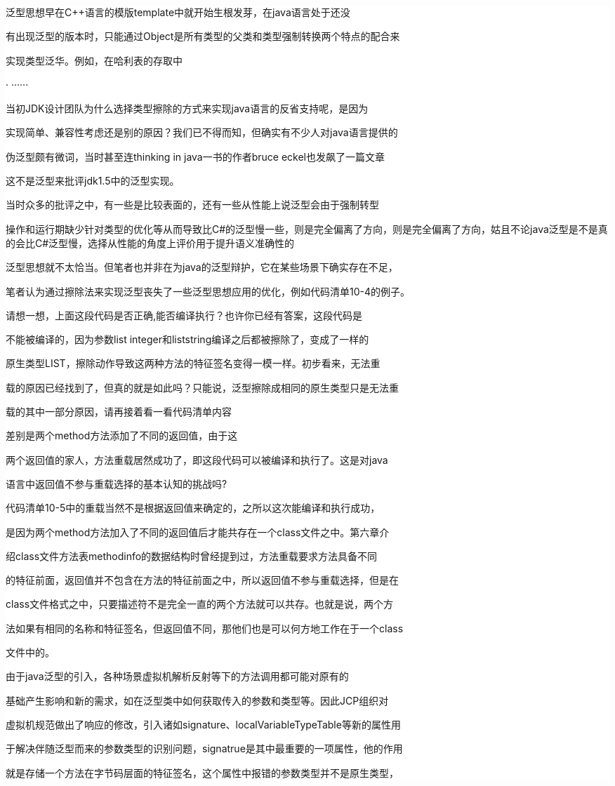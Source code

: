    泛型思想早在C++语言的模版template中就开始生根发芽，在java语言处于还没

有出现泛型的版本时，只能通过Object是所有类型的父类和类型强制转换两个特点的配合来

实现类型泛华。例如，在哈利表的存取中

·	······

  当初JDK设计团队为什么选择类型擦除的方式来实现java语言的反省支持呢，是因为

实现简单、兼容性考虑还是别的原因？我们已不得而知，但确实有不少人对java语言提供的

伪泛型颇有微词，当时甚至连thinking in java一书的作者bruce eckel也发飙了一篇文章

这不是泛型来批评jdk1.5中的泛型实现。

​    当时众多的批评之中，有一些是比较表面的，还有一些从性能上说泛型会由于强制转型

操作和运行期缺少针对类型的优化等从而导致比C#的泛型慢一些，则是完全偏离了方向，则是完全偏离了方向，姑且不论java泛型是不是真的会比C#泛型慢，选择从性能的角度上评价用于提升语义准确性的

泛型思想就不太恰当。但笔者也并非在为java的泛型辩护，它在某些场景下确实存在不足，

笔者认为通过擦除法来实现泛型丧失了一些泛型思想应用的优化，例如代码清单10-4的例子。

   请想一想，上面这段代码是否正确,能否编译执行？也许你已经有答案，这段代码是

不能被编译的，因为参数list integer和liststring编译之后都被擦除了，变成了一样的

原生类型LIST，擦除动作导致这两种方法的特征签名变得一模一样。初步看来，无法重

载的原因已经找到了，但真的就是如此吗？只能说，泛型擦除成相同的原生类型只是无法重

载的其中一部分原因，请再接着看一看代码清单内容



差别是两个method方法添加了不同的返回值，由于这

两个返回值的家人，方法重载居然成功了，即这段代码可以被编译和执行了。这是对java

语言中返回值不参与重载选择的基本认知的挑战吗?

  代码清单10-5中的重载当然不是根据返回值来确定的，之所以这次能编译和执行成功，

是因为两个method方法加入了不同的返回值后才能共存在一个class文件之中。第六章介

绍class文件方法表methodinfo的数据结构时曾经提到过，方法重载要求方法具备不同

的特征前面，返回值并不包含在方法的特征前面之中，所以返回值不参与重载选择，但是在

class文件格式之中，只要描述符不是完全一直的两个方法就可以共存。也就是说，两个方

法如果有相同的名称和特征签名，但返回值不同，那他们也是可以何方地工作在于一个class

文件中的。

​    由于java泛型的引入，各种场景虚拟机解析反射等下的方法调用都可能对原有的

基础产生影响和新的需求，如在泛型类中如何获取传入的参数和类型等。因此JCP组织对

虚拟机规范做出了响应的修改，引入诸如signature、localVariableTypeTable等新的属性用

于解决伴随泛型而来的参数类型的识别问题，signatrue是其中最重要的一项属性，他的作用

就是存储一个方法在字节码层面的特征签名，这个属性中报错的参数类型并不是原生类型，
